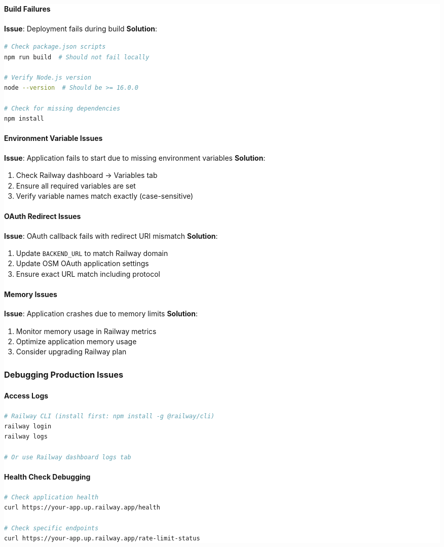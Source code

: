 #### Build Failures

**Issue**: Deployment fails during build
**Solution**:
```bash
# Check package.json scripts
npm run build  # Should not fail locally

# Verify Node.js version
node --version  # Should be >= 16.0.0

# Check for missing dependencies
npm install
```

#### Environment Variable Issues

**Issue**: Application fails to start due to missing environment variables
**Solution**:
1. Check Railway dashboard → Variables tab
2. Ensure all required variables are set
3. Verify variable names match exactly (case-sensitive)

#### OAuth Redirect Issues

**Issue**: OAuth callback fails with redirect URI mismatch
**Solution**:
1. Update `BACKEND_URL` to match Railway domain
2. Update OSM OAuth application settings
3. Ensure exact URL match including protocol

#### Memory Issues

**Issue**: Application crashes due to memory limits
**Solution**:
1. Monitor memory usage in Railway metrics
2. Optimize application memory usage
3. Consider upgrading Railway plan

### Debugging Production Issues

#### Access Logs

```bash
# Railway CLI (install first: npm install -g @railway/cli)
railway login
railway logs

# Or use Railway dashboard logs tab
```

#### Health Check Debugging

```bash
# Check application health
curl https://your-app.up.railway.app/health

# Check specific endpoints
curl https://your-app.up.railway.app/rate-limit-status
```
